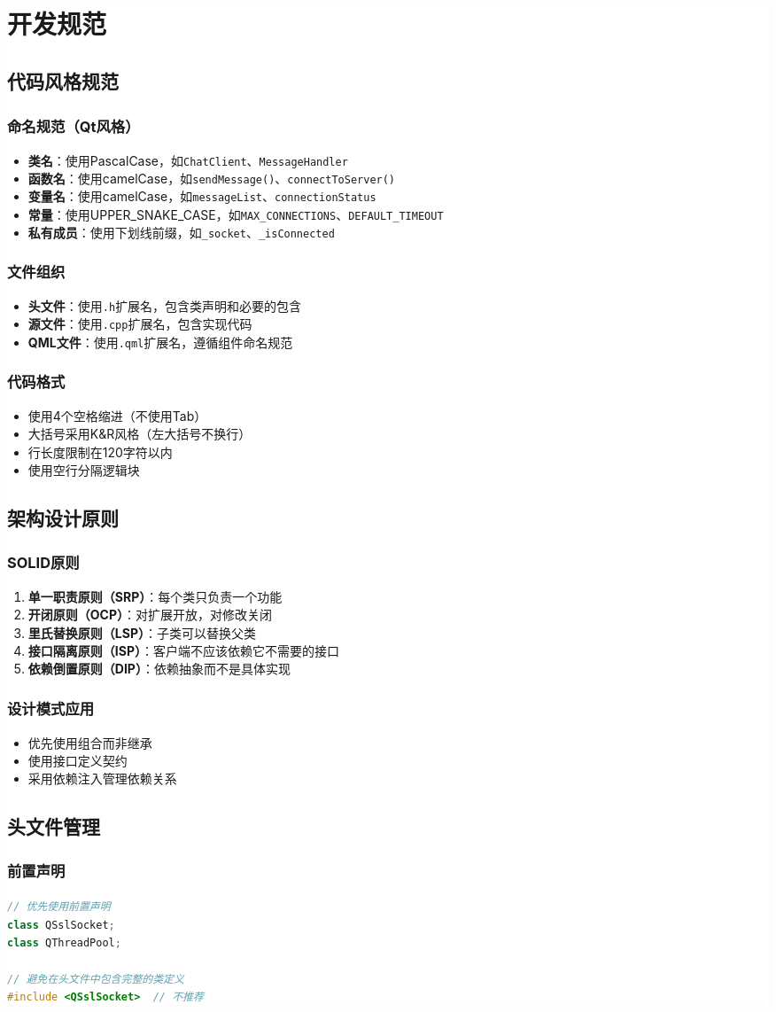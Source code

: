 # 开发规范

## 代码风格规范

### 命名规范（Qt风格）
- **类名**：使用PascalCase，如`ChatClient`、`MessageHandler`
- **函数名**：使用camelCase，如`sendMessage()`、`connectToServer()`
- **变量名**：使用camelCase，如`messageList`、`connectionStatus`
- **常量**：使用UPPER_SNAKE_CASE，如`MAX_CONNECTIONS`、`DEFAULT_TIMEOUT`
- **私有成员**：使用下划线前缀，如`_socket`、`_isConnected`

### 文件组织
- **头文件**：使用`.h`扩展名，包含类声明和必要的包含
- **源文件**：使用`.cpp`扩展名，包含实现代码
- **QML文件**：使用`.qml`扩展名，遵循组件命名规范

### 代码格式
- 使用4个空格缩进（不使用Tab）
- 大括号采用K&R风格（左大括号不换行）
- 行长度限制在120字符以内
- 使用空行分隔逻辑块

## 架构设计原则

### SOLID原则
1. **单一职责原则（SRP）**：每个类只负责一个功能
2. **开闭原则（OCP）**：对扩展开放，对修改关闭
3. **里氏替换原则（LSP）**：子类可以替换父类
4. **接口隔离原则（ISP）**：客户端不应该依赖它不需要的接口
5. **依赖倒置原则（DIP）**：依赖抽象而不是具体实现

### 设计模式应用
- 优先使用组合而非继承
- 使用接口定义契约
- 采用依赖注入管理依赖关系

## 头文件管理

### 前置声明
```cpp
// 优先使用前置声明
class QSslSocket;
class QThreadPool;

// 避免在头文件中包含完整的类定义
#include <QSslSocket>  // 不推荐
```
